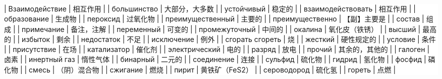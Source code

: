 | Взаимодействие          | 相互作用       |
| большинство             | 大部分，大多数    |
| устойчивый              | 稳定的        |
| взаимодействовать       | 相互作用       |
| образование             | 生成物        |
| пероксид                | 过氧化物       |
| преимущественный        | 主要的 |
| преимущественно         | 【副】主要是        |
| состав                  | 组成         |
| примечание              | 备注，注解      |
| переменный              | 可变的        |
| промежуточный           | 中间的        |
| окалина                 | 氧化皮（铁锈）  |
| высший                  | 最高的        |
| избыток                 | 剩余         |
| недостаток              | 不足         |
| исключение              | 例外         |
| сгорать сгореть         | 烧          |
| жесткий                 | 硬性规定的      |
| условие                 | 条件         |
| присутствие             | 在场         |
| катализатор             | 催化剂        |
| электрический           | 电的         |
| разряд                  | 放电         |
| прочий                  | 其余的，其他的    |
| галоген                 | 卤素         |
| инертный газ            | 惰性气体       |
| бинарный                | 二元的        |
| соединение              | 连接         |
| сульфид                 | 硫化物        |
| гидрид                  | 氢化物        |
| фосфид                  | 磷化物        |
| смесь                   | （阴）混合物      |
| сжигание                | 燃烧         |
| пирит                   | 黄铁矿（FeS2）  |
| сероводород             | 硫化氢        |
| гореть                  | 点燃         |